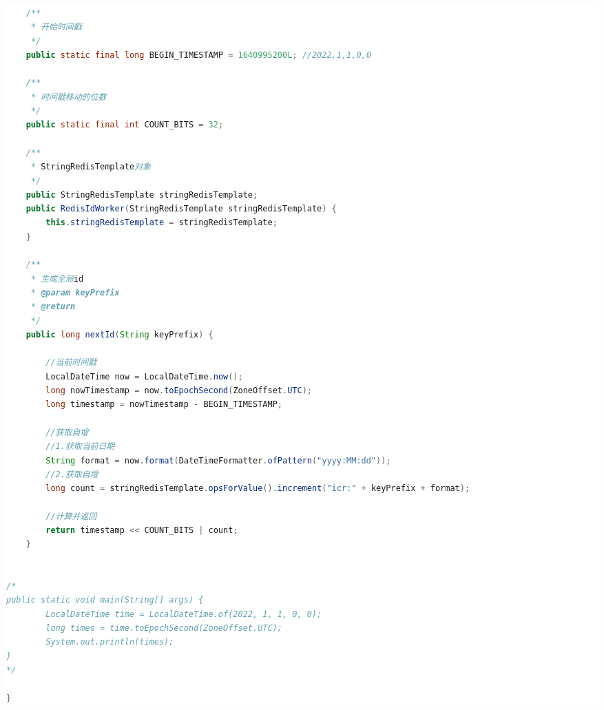 ```java
    /**
     * 开始时间戳
     */
    public static final long BEGIN_TIMESTAMP = 1640995200L; //2022,1,1,0,0

    /**
     * 时间戳移动的位数
     */
    public static final int COUNT_BITS = 32;

    /**
     * StringRedisTemplate对象
     */
    public StringRedisTemplate stringRedisTemplate;
    public RedisIdWorker(StringRedisTemplate stringRedisTemplate) {
        this.stringRedisTemplate = stringRedisTemplate;
    }

    /**
     * 生成全局id
     * @param keyPrefix
     * @return
     */
    public long nextId(String keyPrefix) {

        //当前时间戳
        LocalDateTime now = LocalDateTime.now();
        long nowTimestamp = now.toEpochSecond(ZoneOffset.UTC);
        long timestamp = nowTimestamp - BEGIN_TIMESTAMP;

        //获取自增
        //1.获取当前日期
        String format = now.format(DateTimeFormatter.ofPattern("yyyy:MM:dd"));
        //2.获取自增
        long count = stringRedisTemplate.opsForValue().increment("icr:" + keyPrefix + format);

        //计算并返回
        return timestamp << COUNT_BITS | count;
    }


/*
public static void main(String[] args) {
        LocalDateTime time = LocalDateTime.of(2022, 1, 1, 0, 0);
        long times = time.toEpochSecond(ZoneOffset.UTC);
        System.out.println(times);
}
*/

}
```
